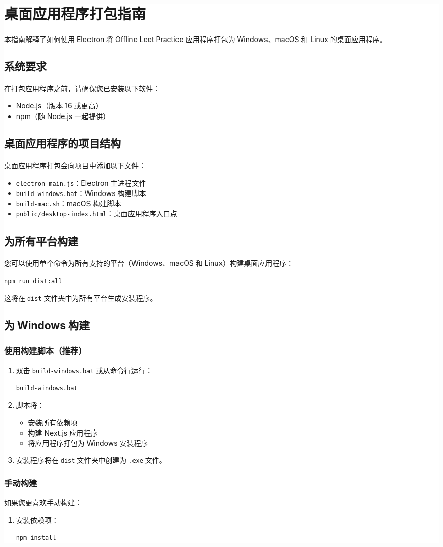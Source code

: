 # 桌面应用程序打包指南

本指南解释了如何使用 Electron 将 Offline Leet Practice 应用程序打包为 Windows、macOS 和 Linux 的桌面应用程序。

## 系统要求

在打包应用程序之前，请确保您已安装以下软件：
- Node.js（版本 16 或更高）
- npm（随 Node.js 一起提供）

## 桌面应用程序的项目结构

桌面应用程序打包会向项目中添加以下文件：
- `electron-main.js`：Electron 主进程文件
- `build-windows.bat`：Windows 构建脚本
- `build-mac.sh`：macOS 构建脚本
- `public/desktop-index.html`：桌面应用程序入口点

## 为所有平台构建

您可以使用单个命令为所有支持的平台（Windows、macOS 和 Linux）构建桌面应用程序：

```bash
npm run dist:all
```

这将在 `dist` 文件夹中为所有平台生成安装程序。

## 为 Windows 构建

### 使用构建脚本（推荐）

1. 双击 `build-windows.bat` 或从命令行运行：
   ```cmd
   build-windows.bat
   ```

2. 脚本将：
   - 安装所有依赖项
   - 构建 Next.js 应用程序
   - 将应用程序打包为 Windows 安装程序

3. 安装程序将在 `dist` 文件夹中创建为 `.exe` 文件。

### 手动构建

如果您更喜欢手动构建：

1. 安装依赖项：
   ```cmd
   npm install
   ```
